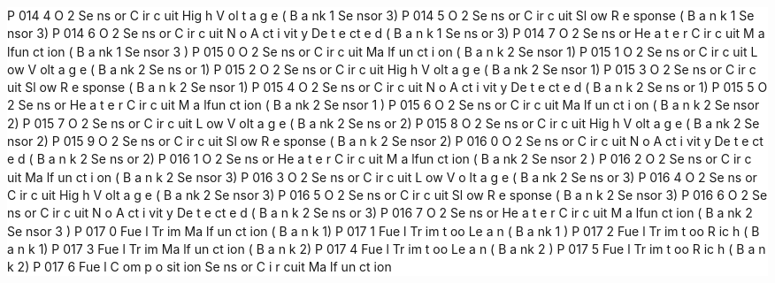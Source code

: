 P 014 4
O 2 Se ns or C ir c uit Hig h V ol
t a g e ( B a nk 1 Se nsor 3)
P 014 5
O 2 Se ns or C ir c uit Sl ow R e sponse ( B a n k 1 Se nsor 3)
P 014 6
O 2 Se ns or C ir c uit N o A ct i vit y De t e ct e d ( B a n k 1 Se ns or 3)
P 014 7
O 2 Se ns or He a t e r C ir c uit M a lfun ct ion ( B a nk 1 Se nsor 3 )
P 015 0
O 2 Se ns or C ir c uit Ma lf un ct i on ( B a n k
2 Se nsor 1)
P 015 1
O 2 Se ns or C ir c uit L ow V olt a g e ( B a nk 2 Se ns or 1)
P 015 2
O 2 Se ns or C ir c uit Hig h V olt a g e ( B a nk 2 Se nsor 1)
P 015 3
O 2 Se ns or C ir c uit Sl ow R e sponse ( B a n k 2 Se nsor 1)
P 015 4
O 2 Se ns or C ir c uit N o A ct i vit y De t e ct e d ( B a n k 2 Se ns or 1)
P 015 5
O 2 Se ns or He a t e r C ir c uit M a lfun ct ion ( B a nk 2 Se nsor 1 )
P 015 6
O 2 Se ns or C ir c uit Ma lf un ct i on ( B a n k 2 Se nsor 2)
P 015 7
O 2 Se ns or C ir c uit L ow V olt a g e ( B a nk 2 Se ns or 2)
P 015 8
O 2 Se ns or C ir c uit Hig h V olt a g e ( B a nk 2 Se nsor 2)
P 015 9
O 2 Se ns or C ir c
uit Sl ow R e sponse ( B a n k 2 Se nsor 2)
P 016 0
O 2 Se ns or C ir c uit N o A ct i vit y De t e ct e d ( B a n k 2 Se ns or 2)
P 016 1
O 2 Se ns or He a t e r C ir c uit M a lfun ct ion ( B a nk 2 Se nsor 2 )
P 016 2
O 2 Se ns or C ir c uit Ma lf un ct i on ( B a n k 2 Se nsor 3)
P 016 3
O 2 Se ns or C ir c uit L ow V o
lt a g e ( B a nk 2 Se ns or 3)
P 016 4
O 2 Se ns or C ir c uit Hig h V olt a g e ( B a nk 2 Se nsor 3)
P 016 5
O 2 Se ns or C ir c uit Sl ow R e sponse ( B a n k 2 Se nsor 3)
P 016 6
O 2 Se ns or C ir c uit N o A ct i vit y De t e ct e d ( B a n k 2 Se ns or 3)
P 016 7
O 2 Se ns or He a t e r C ir c uit M a lfun ct ion ( B a
nk 2 Se nsor 3 )
P 017 0
Fue l Tr im Ma lf un ct ion ( B a n k 1)
P 017 1
Fue l Tr im t oo Le a n ( B a nk 1 )
P 017 2
Fue l Tr im t oo R ic h ( B a n k 1)
P 017 3
Fue l Tr im Ma lf un ct ion ( B a n k 2)
P 017 4
Fue l Tr im t oo Le a n ( B a nk 2 )
P 017 5
Fue l Tr im t oo R ic h ( B a n k 2)
P 017 6
Fue l
C om p o sit ion Se ns or C i r cuit Ma lf un ct ion